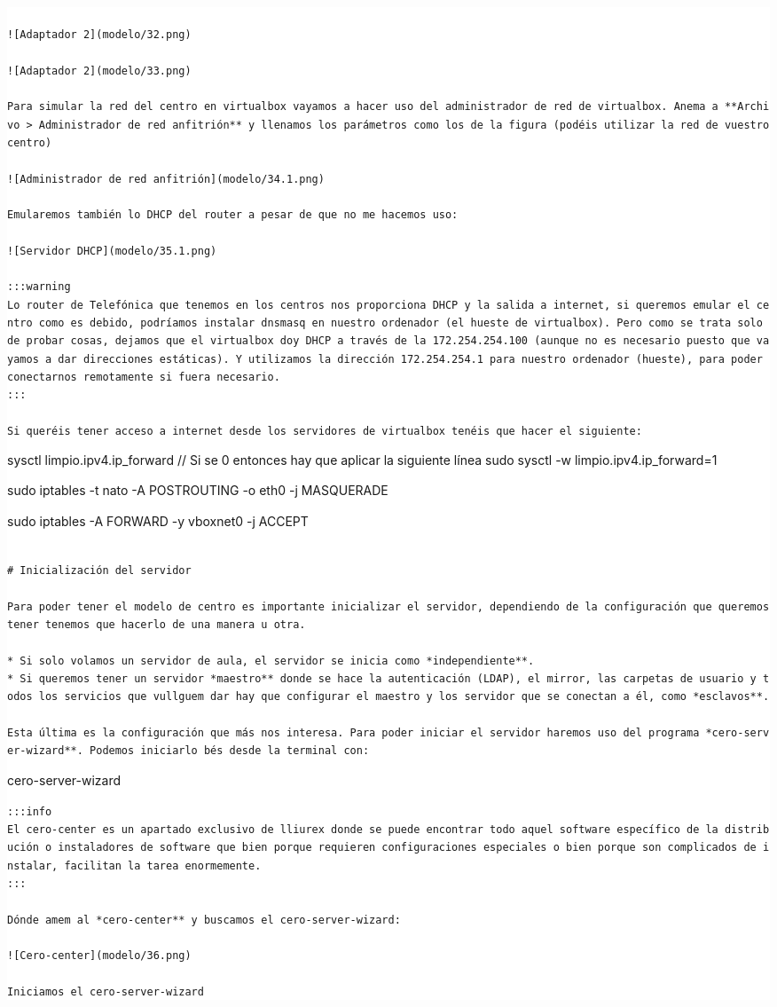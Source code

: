 ```

![Adaptador 2](modelo/32.png)

![Adaptador 2](modelo/33.png)

Para simular la red del centro en virtualbox vayamos a hacer uso del administrador de red de virtualbox. Anema a **Archivo > Administrador de red anfitrión** y llenamos los parámetros como los de la figura (podéis utilizar la red de vuestro centro)

![Administrador de red anfitrión](modelo/34.1.png)

Emularemos también lo DHCP del router a pesar de que no me hacemos uso:

![Servidor DHCP](modelo/35.1.png)

:::warning
Lo router de Telefónica que tenemos en los centros nos proporciona DHCP y la salida a internet, si queremos emular el centro como es debido, podríamos instalar dnsmasq en nuestro ordenador (el hueste de virtualbox). Pero como se trata solo de probar cosas, dejamos que el virtualbox doy DHCP a través de la 172.254.254.100 (aunque no es necesario puesto que vayamos a dar direcciones estáticas). Y utilizamos la dirección 172.254.254.1 para nuestro ordenador (hueste), para poder conectarnos remotamente si fuera necesario.
:::

Si queréis tener acceso a internet desde los servidores de virtualbox tenéis que hacer el siguiente:

```
sysctl limpio.ipv4.ip_forward
// Si se 0 entonces hay que aplicar la siguiente línea
sudo sysctl -w limpio.ipv4.ip_forward=1

sudo iptables -t nato -A POSTROUTING -o eth0 -j MASQUERADE

sudo iptables -A FORWARD -y vboxnet0 -j ACCEPT
```

# Inicialización del servidor

Para poder tener el modelo de centro es importante inicializar el servidor, dependiendo de la configuración que queremos tener tenemos que hacerlo de una manera u otra.

* Si solo volamos un servidor de aula, el servidor se inicia como *independiente**. 
* Si queremos tener un servidor *maestro** donde se hace la autenticación (LDAP), el mirror, las carpetas de usuario y todos los servicios que vullguem dar hay que configurar el maestro y los servidor que se conectan a él, como *esclavos**.

Esta última es la configuración que más nos interesa. Para poder iniciar el servidor haremos uso del programa *cero-server-wizard**. Podemos iniciarlo bés desde la terminal con:

```
cero-server-wizard
```
:::info
El cero-center es un apartado exclusivo de lliurex donde se puede encontrar todo aquel software específico de la distribución o instaladores de software que bien porque requieren configuraciones especiales o bien porque son complicados de instalar, facilitan la tarea enormemente.
:::

Dónde amem al *cero-center** y buscamos el cero-server-wizard:

![Cero-center](modelo/36.png)

Iniciamos el cero-server-wizard
```